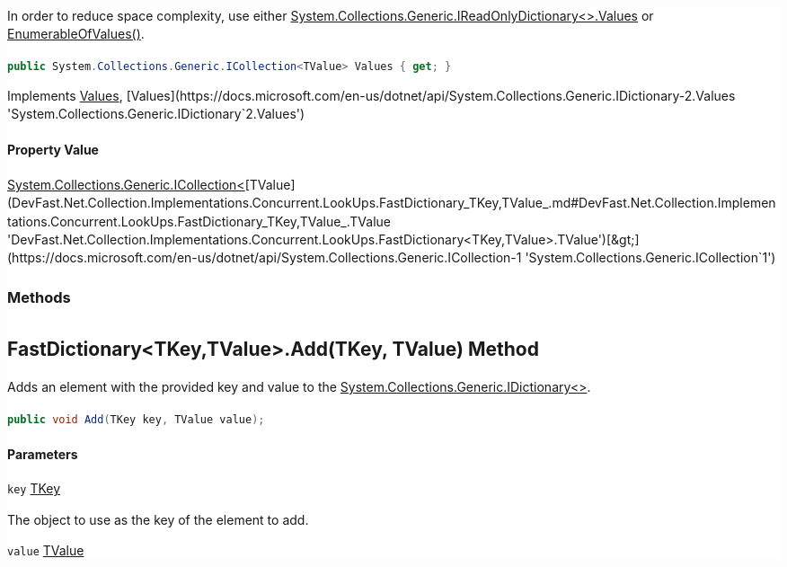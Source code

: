 In order to reduce space complexity, use either [System.Collections.Generic.IReadOnlyDictionary&lt;&gt;.Values](https://docs.microsoft.com/en-us/dotnet/api/System.Collections.Generic.IReadOnlyDictionary-2.Values 'System.Collections.Generic.IReadOnlyDictionary`2.Values')
or [EnumerableOfValues()](DevFast.Net.Collection.Implementations.Concurrent.LookUps.FastDictionary_TKey,TValue_.md#DevFast.Net.Collection.Implementations.Concurrent.LookUps.FastDictionary_TKey,TValue_.EnumerableOfValues() 'DevFast.Net.Collection.Implementations.Concurrent.LookUps.FastDictionary<TKey,TValue>.EnumerableOfValues()').

```csharp
public System.Collections.Generic.ICollection<TValue> Values { get; }
```

Implements [Values](https://docs.microsoft.com/en-us/dotnet/api/System.Collections.Generic.IReadOnlyDictionary-2.Values 'System.Collections.Generic.IReadOnlyDictionary`2.Values'), [Values](https://docs.microsoft.com/en-us/dotnet/api/System.Collections.Generic.IDictionary-2.Values 'System.Collections.Generic.IDictionary`2.Values')

#### Property Value
[System.Collections.Generic.ICollection&lt;](https://docs.microsoft.com/en-us/dotnet/api/System.Collections.Generic.ICollection-1 'System.Collections.Generic.ICollection`1')[TValue](DevFast.Net.Collection.Implementations.Concurrent.LookUps.FastDictionary_TKey,TValue_.md#DevFast.Net.Collection.Implementations.Concurrent.LookUps.FastDictionary_TKey,TValue_.TValue 'DevFast.Net.Collection.Implementations.Concurrent.LookUps.FastDictionary<TKey,TValue>.TValue')[&gt;](https://docs.microsoft.com/en-us/dotnet/api/System.Collections.Generic.ICollection-1 'System.Collections.Generic.ICollection`1')
### Methods

<a name='DevFast.Net.Collection.Implementations.Concurrent.LookUps.FastDictionary_TKey,TValue_.Add(TKey,TValue)'></a>

## FastDictionary<TKey,TValue>.Add(TKey, TValue) Method

Adds an element with the provided key and value to the [System.Collections.Generic.IDictionary&lt;&gt;](https://docs.microsoft.com/en-us/dotnet/api/System.Collections.Generic.IDictionary-2 'System.Collections.Generic.IDictionary`2').

```csharp
public void Add(TKey key, TValue value);
```
#### Parameters

<a name='DevFast.Net.Collection.Implementations.Concurrent.LookUps.FastDictionary_TKey,TValue_.Add(TKey,TValue).key'></a>

`key` [TKey](DevFast.Net.Collection.Implementations.Concurrent.LookUps.FastDictionary_TKey,TValue_.md#DevFast.Net.Collection.Implementations.Concurrent.LookUps.FastDictionary_TKey,TValue_.TKey 'DevFast.Net.Collection.Implementations.Concurrent.LookUps.FastDictionary<TKey,TValue>.TKey')

The object to use as the key of the element to add.

<a name='DevFast.Net.Collection.Implementations.Concurrent.LookUps.FastDictionary_TKey,TValue_.Add(TKey,TValue).value'></a>

`value` [TValue](DevFast.Net.Collection.Implementations.Concurrent.LookUps.FastDictionary_TKey,TValue_.md#DevFast.Net.Collection.Implementations.Concurrent.LookUps.FastDictionary_TKey,TValue_.TValue 'DevFast.Net.Collection.Implementations.Concurrent.LookUps.FastDictionary<TKey,TValue>.TValue')
